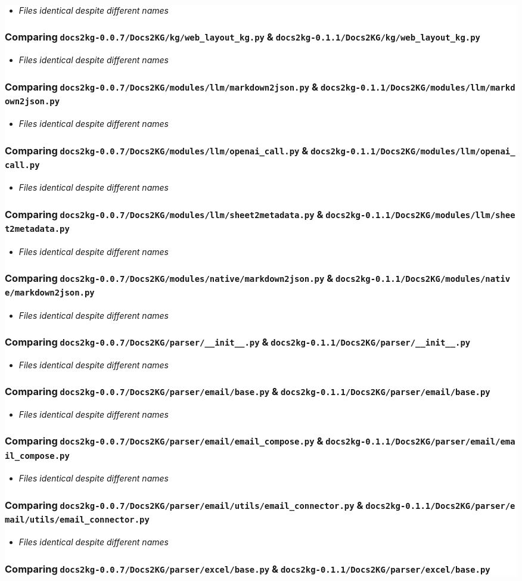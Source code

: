  * *Files identical despite different names*

### Comparing `docs2kg-0.0.7/Docs2KG/kg/web_layout_kg.py` & `docs2kg-0.1.1/Docs2KG/kg/web_layout_kg.py`

 * *Files identical despite different names*

### Comparing `docs2kg-0.0.7/Docs2KG/modules/llm/markdown2json.py` & `docs2kg-0.1.1/Docs2KG/modules/llm/markdown2json.py`

 * *Files identical despite different names*

### Comparing `docs2kg-0.0.7/Docs2KG/modules/llm/openai_call.py` & `docs2kg-0.1.1/Docs2KG/modules/llm/openai_call.py`

 * *Files identical despite different names*

### Comparing `docs2kg-0.0.7/Docs2KG/modules/llm/sheet2metadata.py` & `docs2kg-0.1.1/Docs2KG/modules/llm/sheet2metadata.py`

 * *Files identical despite different names*

### Comparing `docs2kg-0.0.7/Docs2KG/modules/native/markdown2json.py` & `docs2kg-0.1.1/Docs2KG/modules/native/markdown2json.py`

 * *Files identical despite different names*

### Comparing `docs2kg-0.0.7/Docs2KG/parser/__init__.py` & `docs2kg-0.1.1/Docs2KG/parser/__init__.py`

 * *Files identical despite different names*

### Comparing `docs2kg-0.0.7/Docs2KG/parser/email/base.py` & `docs2kg-0.1.1/Docs2KG/parser/email/base.py`

 * *Files identical despite different names*

### Comparing `docs2kg-0.0.7/Docs2KG/parser/email/email_compose.py` & `docs2kg-0.1.1/Docs2KG/parser/email/email_compose.py`

 * *Files identical despite different names*

### Comparing `docs2kg-0.0.7/Docs2KG/parser/email/utils/email_connector.py` & `docs2kg-0.1.1/Docs2KG/parser/email/utils/email_connector.py`

 * *Files identical despite different names*

### Comparing `docs2kg-0.0.7/Docs2KG/parser/excel/base.py` & `docs2kg-0.1.1/Docs2KG/parser/excel/base.py`
